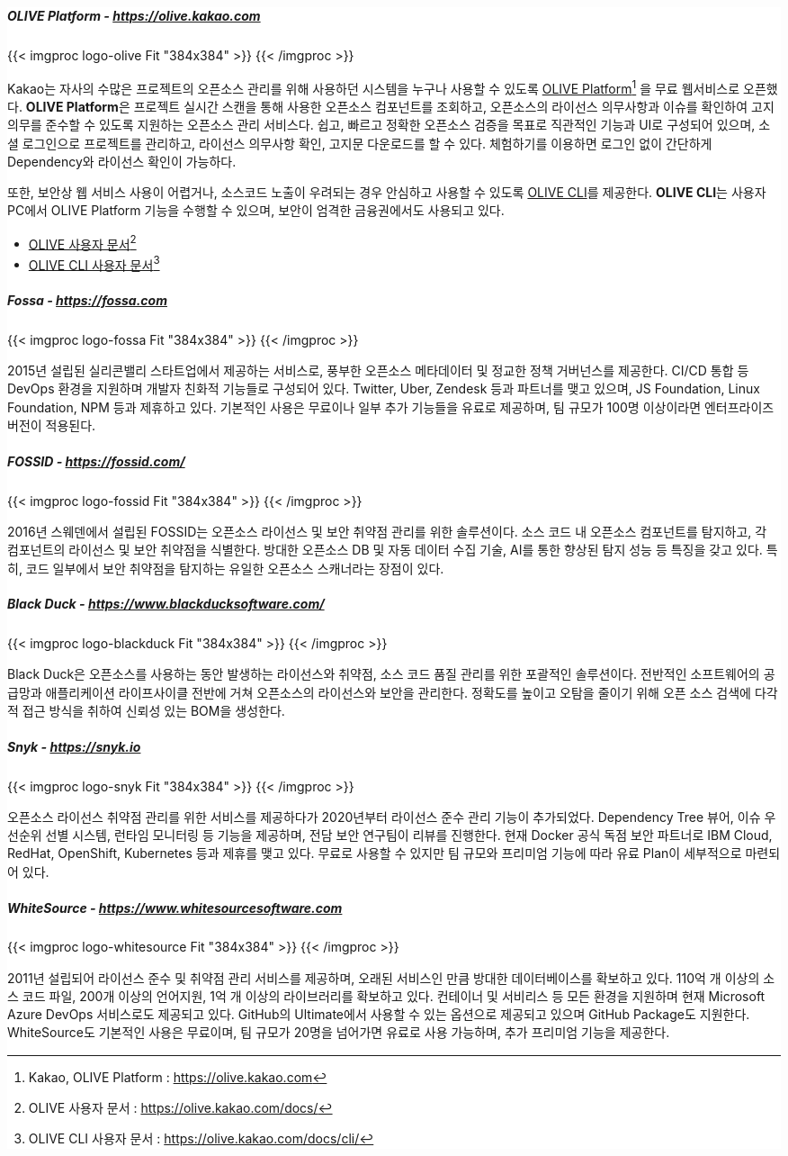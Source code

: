 [^fosslight]: FOSSLight : https://fosslight.org/
[^fosslight-doc]: FOSSLight 사용자 문서 : https://fosslight.org/fosslight-guide/

##### **OLIVE Platform** - https://olive.kakao.com

{{< imgproc logo-olive Fit "384x384" >}}
{{< /imgproc >}}

Kakao는 자사의 수많은 프로젝트의 오픈소스 관리를 위해 사용하던 시스템을 누구나 사용할 수 있도록 [OLIVE Platform](https://olive.kakao.com)[^olive] 을 무료 웹서비스로 오픈했다. **OLIVE Platform**은 프로젝트 실시간 스캔을 통해 사용한 오픈소스 컴포넌트를 조회하고, 오픈소스의 라이선스 의무사항과 이슈를 확인하여 고지 의무를 준수할 수 있도록 지원하는 오픈소스 관리 서비스다. 쉽고, 빠르고 정확한 오픈소스 검증을 목표로 직관적인 기능과 UI로 구성되어 있으며, 소셜 로그인으로 프로젝트를 관리하고, 라이선스 의무사항 확인, 고지문 다운로드를 할 수 있다. 체험하기를 이용하면 로그인 없이 간단하게 Dependency와 라이선스 확인이 가능하다.

또한, 보안상 웹 서비스 사용이 어렵거나, 소스코드 노출이 우려되는 경우 안심하고 사용할 수 있도록 [OLIVE CLI](https://github.com/kakao/olive-cli)를 제공한다. **OLIVE CLI**는 사용자 PC에서 OLIVE Platform 기능을 수행할 수 있으며, 보안이 엄격한 금융권에서도 사용되고 있다.
* [OLIVE 사용자 문서](https://olive.kakao.com/docs/)[^olive-doc]
* [OLIVE CLI 사용자 문서](https://olive.kakao.com/docs/cli/)[^olive-cli-doc]

[^olive]: Kakao, OLIVE Platform : https://olive.kakao.com
[^olive-doc]: OLIVE 사용자 문서 : https://olive.kakao.com/docs/
[^olive-cli-doc]: OLIVE CLI 사용자 문서 : https://olive.kakao.com/docs/cli/

##### **Fossa** - https://fossa.com

{{< imgproc logo-fossa Fit "384x384" >}}
{{< /imgproc >}}

2015년 설립된 실리콘밸리 스타트업에서 제공하는 서비스로, 풍부한 오픈소스 메타데이터 및 정교한 정책 거버넌스를 제공한다. CI/CD 통합 등 DevOps 환경을 지원하며 개발자 친화적 기능들로 구성되어 있다. Twitter, Uber, Zendesk 등과 파트너를 맺고 있으며, JS Foundation, Linux Foundation, NPM 등과 제휴하고 있다. 기본적인 사용은 무료이나 일부 추가 기능들을 유료로 제공하며, 팀 규모가 100명 이상이라면 엔터프라이즈 버전이 적용된다.

##### **FOSSID** - https://fossid.com/

{{< imgproc logo-fossid Fit "384x384" >}}
{{< /imgproc >}}

2016년 스웨덴에서 설립된 FOSSID는 오픈소스 라이선스 및 보안 취약점 관리를 위한 솔루션이다. 소스 코드 내 오픈소스 컴포넌트를 탐지하고, 각 컴포넌트의 라이선스 및 보안 취약점을 식별한다. 방대한 오픈소스 DB 및 자동 데이터 수집 기술, AI를 통한 향상된 탐지 성능 등 특징을 갖고 있다. 특히, 코드 일부에서 보안 취약점을 탐지하는 유일한 오픈소스 스캐너라는 장점이 있다. 

##### **Black Duck** - https://www.blackducksoftware.com/

{{< imgproc logo-blackduck Fit "384x384" >}}
{{< /imgproc >}}

Black Duck은 오픈소스를 사용하는 동안 발생하는 라이선스와 취약점, 소스 코드 품질 관리를 위한 포괄적인 솔루션이다. 전반적인 소프트웨어의 공급망과 애플리케이션 라이프사이클 전반에 거쳐 오픈소스의 라이선스와 보안을 관리한다. 정확도를 높이고 오탐을 줄이기 위해 오픈 소스 검색에 다각적 접근 방식을 취하여 신뢰성 있는 BOM을 생성한다. 


##### **Snyk** - https://snyk.io

{{< imgproc logo-snyk Fit "384x384" >}}
{{< /imgproc >}}

오픈소스 라이선스 취약점 관리를 위한 서비스를 제공하다가 2020년부터 라이선스 준수 관리 기능이 추가되었다. Dependency Tree 뷰어, 이슈 우선순위 선별 시스템, 런타임 모니터링 등 기능을 제공하며, 전담 보안 연구팀이 리뷰를 진행한다. 현재 Docker 공식 독점 보안 파트너로 IBM Cloud, RedHat, OpenShift, Kubernetes 등과 제휴를 맺고 있다. 무료로 사용할 수 있지만 팀 규모와 프리미엄 기능에 따라 유료 Plan이 세부적으로 마련되어 있다.

##### **WhiteSource** - https://www.whitesourcesoftware.com

{{< imgproc logo-whitesource Fit "384x384" >}}
{{< /imgproc >}}

2011년 설립되어 라이선스 준수 및 취약점 관리 서비스를 제공하며, 오래된 서비스인 만큼 방대한 데이터베이스를 확보하고 있다. 110억 개 이상의 소스 코드 파일, 200개 이상의 언어지원, 1억 개 이상의 라이브러리를 확보하고 있다. 컨테이너 및 서비리스 등 모든 환경을 지원하며 현재 Microsoft Azure DevOps 서비스로도 제공되고 있다. GitHub의 Ultimate에서 사용할 수 있는 옵션으로 제공되고 있으며 GitHub Package도 지원한다. WhiteSource도 기본적인 사용은 무료이며, 팀 규모가 20명을 넘어가면 유료로 사용 가능하며, 추가 프리미엄 기능을 제공한다.


[^perforce2024]: 2024 State of Open Source Report : https://www.globalbankingandfinance.com/2024-state-of-open-source-report-shows-open-source-software-adoption-growing-despite-security-and-support-challenges/
[^redhat2022]: 오픈소스 Enterprise 현황 보고서 (2022) : https://www.redhat.com/en/resources/state-of-enterprise-open-source-report-2022
[^fmi2024]: Open Source Service Market Size, Share, Trends & Forecast 2034 : https://www.futuremarketinsights.com/reports/open-source-service-market
[^datareportal2024]: Digital 2024: South Korea : https://datareportal.com/reports/digital-2024-south-korea
[^itworld-139540]: 커뮤니티 버전의 범위가 훨씬 커질 것으로 전망 : https://www.itworld.co.kr/techlibrary/139540
[^kubernetes]: 쿠버네티스(Kubernetes) : https://kubernetes.io
[^tensorflow]: 텐서플로우(TensorFlow) : https://www.tensorflow.org
[^kafka]: 아파치 카프카(Apache Kafka) : https://kafka.apache.org
[^istio]: 이스티오(Istio) : https://istio.io
[^prometheus]: 프로메테우스(Prometheus) : https://prometheus.io
[^nipa2024]: NIPA, 오픈소스SW 가이드 3종 2024년 개정판 발간 : https://www.oss.kr/oss_guide/show/9a73fa3c-c233-4e8b-8527-7d57ed7218f7
[^osi]: OSI(Open Source Initiative) : https://opensource.org
[^training-resource]: 2020 Open Source Jobs Report : https://training.linuxfoundation.org/resources/2020-open-source-jobs-report/
[^gartner-3971011]: Technology Insight for Software Composition Analysis (2019) 보고서 : https://www.gartner.com/en/documents/3971011/technology-insight-for-software-composition-analysis
[^hancom]: Linux.com, Artifex v. Hancom: Open Source is Now an Enforceable Contract : https://www.linux.com/topic/open-source/artifex-v-hancom-open-source-now-enforceable-contract
[^iso5230]: ISO/IEC 5230 : https://www.iso.org/standard/81039.html
[^order-14028]: Executive Order 14028 of May 12, 2021 : https://www.nist.gov/itl/executive-order-14028-improving-nations-cybersecurity
[^fda2023]: FDA Cybersecurity Guidance for Medical Devices: https://www.fda.gov/medical-devices/digital-health-center-excellence/cybersecurity
[^cisa2024]: CISA SBOM Requirements: https://www.cisa.gov/sbom
[^cisa-pledge]: CISA Secure by Design Pledge: https://www.cisa.gov/secure-by-design
[^eu2023]: EU Cyber Resilience Act: https://digital-strategy.ec.europa.eu/en/library/cyber-resilience-act
[^eu-cra]: EU Cyber Resilience Act Implementation: https://digital-strategy.ec.europa.eu/en/policies/cyber-resilience-act
[^japan2023]: Japan METI SBOM Guidelines: https://www.meti.go.jp/english/press/2023/0728_001.html
[^quad-partnership]: Quad Cybersecurity Partnership: https://www.whitehouse.gov/briefing-room/statements-releases/2023/05/20/quad-leaders-joint-statement/
[^2060204]: SW 공급망 보안 가이드라인 : https://www.kisa.or.kr/2060204/form?postSeq=15&page=1
[^korlaw]: 경제안보 지원을 위한 공급망 안정화 기본법 : https://www.law.go.kr/LSW/lsInfoP.do?lsiSeq=257271#0000
[^boannews2024]: https://www.oss.kr/oss_guide/show/49b93bf6-6c33-48a9-aae8-7494ab8b29ca
[^ntia2021]: https://www.ntia.gov/files/ntia/publications/sbom_minimum_elements_report.pdf
[^cisa2024]: https://www.cisa.gov/sbom
[^techtarget2023]: https://www.techtarget.com/searchsecurity/tip/SBOM-formats-compared-CycloneDX-vs-SPDX-vs-SWID-Tags
[^isoiec5962]: ISO/IEC 5962 : https://www.iso.org/standard/81870.html 
[^spdx-json]: JSON SPDX sample : https://github.com/spdx/spdx-spec/blob/development/v2.3/examples/SPDXJSONExample-v2.3.spdx.json
[^spdx-yaml]: YAML SPDX sample : https://github.com/spdx/spdx-spec/blob/development/v2.3/examples/SPDXYAMLExample-v2.3.spdx.yaml
[^spdx-tagvalue]: Tag/Value SPDX sample : https://github.com/spdx/spdx-spec/blob/development/v2.3/examples/SPDXTagExample-v2.3.spdx
[^spdx-rdfxml]: RDF/xml SPDX sample : https://github.com/spdx/spdx-spec/blob/development/v2.3/examples/SPDXRdfExample-v2.3.spdx.rdf
[^spdx3]: SPDX 3.0 Specification : https://spdx.github.io/spdx-spec/v3.0.1/
[^spdx-excel]: SPDX 엑셀 파일 : https://github.com/spdx/tools/blob/master/Examples/SPDXRdfExample-v2.3.xls
[^spdx-online]: SPDX Online Tool : https://tools.spdx.org/app/convert/ 
[^spdx-tools]: SPDX Community Tools : https://spdx.dev/spdx-tools/
[^gartner-3971011]: Gartner, Technology Insight for Software Composition Analysis (2019) : https://www.gartner.com/en/documents/3971011/technology-insight-for-software-composition-analysis
[^royale]: Apache Royale 프로젝트https://infra.apache.org/licensing-howto.html
[^hive]: Apache Hive 프로젝트 : https://github.com/apache/hive
[^kakaotalk]: 카카오톡 : https://www.kakaocorp.com/service/KakaoTalk
[^lge]: LG전자 : https://opensource.lge.com
[^sonatype2024]: Sonatype, 2024 State of the Software Supply Chain Report : https://www.sonatype.com/state-of-the-software-supply-chain/2024/scale
[^giikorea2024]: 세계의 오픈 소스 서비스 시장 보고서(2024년) : https://www.giikorea.co.kr/report/tbrc1429891-open-source-services-global-market-report.html
[^sonatype2024]: Sonatype, 2024 State of the Software Supply Chain Report : https://www.sonatype.com/state-of-the-software-supply-chain/2024/scale
[^owasp2024]: OWASP Top 10 Risks for Open Source Software : https://owasp.org/www-project-open-source-software-top-10/
[^blackkilt2024]: https://www.blackkilt.com/blog/2024/04/29/open-source-xz-utils-vulnerability/
[^infosecurity2024]: https://www.infosecurity-magazine.com/news-features/log4j-vulnerability-12-months-on/
[^cisa2024]: https://www.cisa.gov/news-events/cybersecurity-advisories/aa20-352a
[^github2018]: https://blog.npmjs.org/post/180565383195/details-about-the-event-stream-incident
[^oss-act]: Securing Open Source Software Act of 2023: https://www.congress.gov/bill/118th-congress/senate-bill/2201
[^cisa-roadmap]: CISA Open Source Software Security Roadmap: https://www.cisa.gov/resources-tools/resources/cisa-open-source-software-security-roadmap
[^eu-cyber-act]: EU Cybersecurity Act: https://digital-strategy.ec.europa.eu/en/policies/cybersecurity-act
[^nis2]: NIS2 Directive: https://digital-strategy.ec.europa.eu/en/policies/nis2-directive
[^japan-strategy]: Japan Cybersecurity Strategy: https://www.nisc.go.jp/pdf/policy/kihon-s/cs-senryaku2021-en-booklet.pdf
[^korea-law]: 공급망 안정화 기본법: https://www.law.go.kr/lsInfoP.do?lsiSeq=257271&viewCls=lsRvsDocInfoR#
[^korea-tf]: 범정부 합동TF 구성 계획: https://www.msit.go.kr/bbs/view.do?sCode=user&mId=113&mPid=238&bbsSeqNo=94&nttSeqNo=3184474
[^korea-industry]: 산업별 오픈소스 보안 정책: https://www.oss.kr/oss_guide/show/49b93bf6-6c33-48a9-aae8-7494ab8b29ca